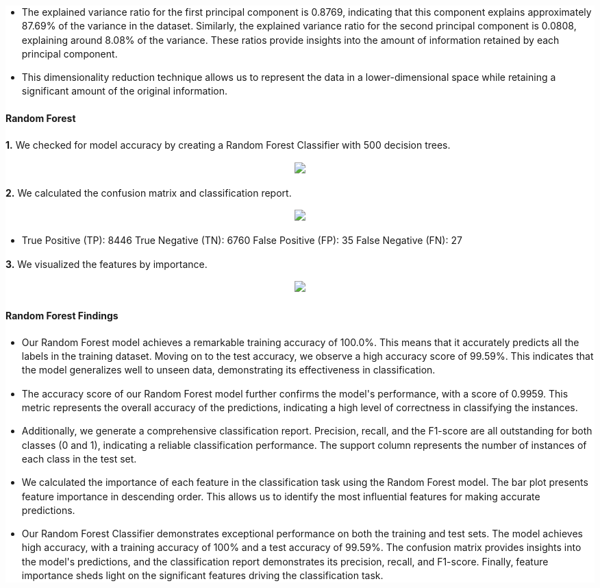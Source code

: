    - The explained variance ratio for the first principal component is 0.8769, indicating that this component explains approximately 87.69% of the variance in the dataset. Similarly, the explained variance ratio for the second principal component is 0.0808, explaining around 8.08% of the variance. These ratios provide insights into the amount of information retained by each principal component.

   - This dimensionality reduction technique allows us to represent the data in a lower-dimensional space while retaining a significant amount of the original information.

   #### Random Forest 
   
   **1.** We checked for model accuracy by creating a Random Forest Classifier with 500 decision trees.
   
<p align="center">
  <img src="https://github.com/Ahoust7/Project-4/assets/119274891/4cb92918-771c-4d04-8b43-0d0307074ef4" />
</p>

   **2.** We calculated the confusion matrix and classification report.
 
 <p align="center">
  <img src="https://github.com/Ahoust7/Project-4/assets/119274891/de737072-0b70-478a-8854-8fea29796241" />
</p>

   - True Positive (TP): 8446 True Negative (TN): 6760 False Positive (FP): 35 False Negative (FN): 27
        
   **3.** We visualized the features by importance.
   
 <p align="center">
  <img src="https://github.com/Ahoust7/Project-4/assets/119274891/8fd308d7-eb50-44cf-a609-c10d7063c5ce" />
</p>

   #### Random Forest Findings
   
   - Our Random Forest model achieves a remarkable training accuracy of 100.0%. This means that it accurately predicts all the labels in the training dataset. Moving on to the test accuracy, we observe a high accuracy score of 99.59%. This indicates that the model generalizes well to unseen data, demonstrating its effectiveness in classification.
   
   - The accuracy score of our Random Forest model further confirms the model's performance, with a score of 0.9959. This metric represents the overall accuracy of the predictions, indicating a high level of correctness in classifying the instances.
   
   - Additionally, we generate a comprehensive classification report. Precision, recall, and the F1-score are all outstanding for both classes (0 and 1), indicating a reliable classification performance. The support column represents the number of instances of each class in the test set.
   
   - We calculated the importance of each feature in the classification task using the Random Forest model. The bar plot presents feature importance in descending order. This allows us to identify the most influential features for making accurate predictions.
   
   - Our Random Forest Classifier demonstrates exceptional performance on both the training and test sets. The model achieves high accuracy, with a training accuracy of 100% and a test accuracy of 99.59%. The confusion matrix provides insights into the model's predictions, and the classification report demonstrates its precision, recall, and F1-score. Finally, feature importance sheds light on the significant features driving the classification task.
   